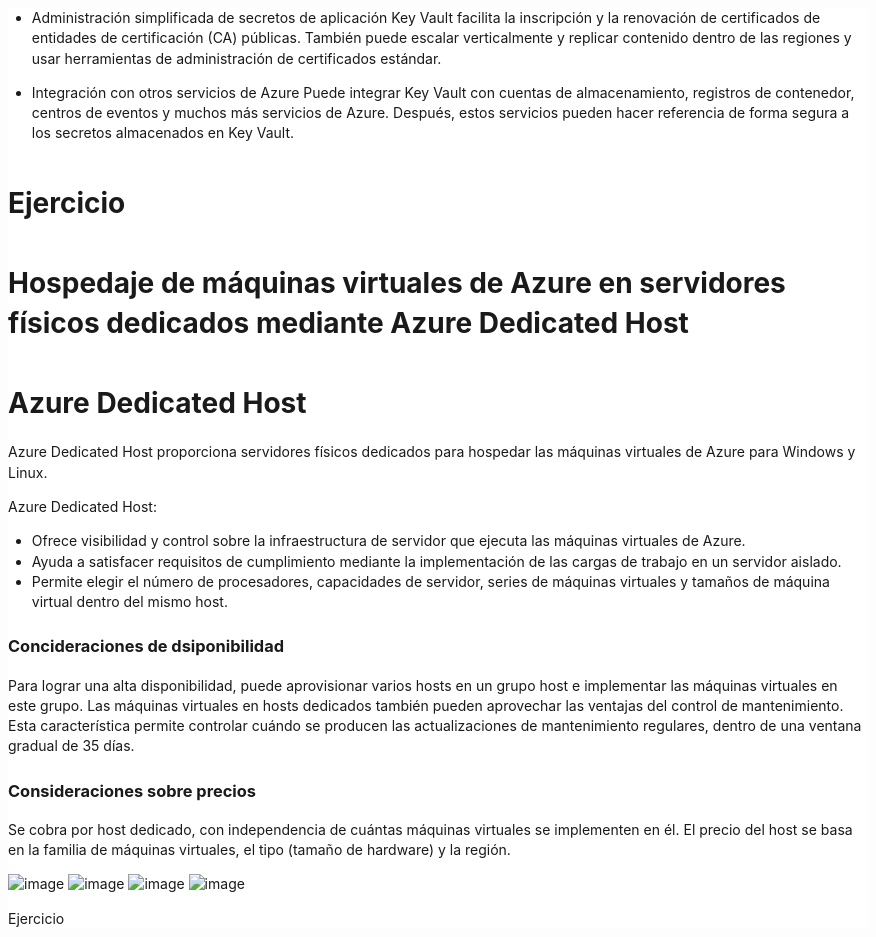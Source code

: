 - Administración simplificada de secretos de aplicación
Key Vault facilita la inscripción y la renovación de certificados de entidades de certificación (CA) públicas. También puede escalar verticalmente y replicar contenido dentro de las regiones y usar herramientas de administración de certificados estándar.

- Integración con otros servicios de Azure
Puede integrar Key Vault con cuentas de almacenamiento, registros de contenedor, centros de eventos y muchos más servicios de Azure. Después, estos servicios pueden hacer referencia de forma segura a los secretos almacenados en Key Vault.

# Ejercicio

# Hospedaje de máquinas virtuales de Azure en servidores físicos dedicados mediante Azure Dedicated Host
 # Azure Dedicated Host
Azure Dedicated Host proporciona servidores físicos dedicados para hospedar las máquinas virtuales de Azure para Windows y Linux.

Azure Dedicated Host:

- Ofrece visibilidad y control sobre la infraestructura de servidor que ejecuta las máquinas virtuales de Azure.
- Ayuda a satisfacer requisitos de cumplimiento mediante la implementación de las cargas de trabajo en un servidor aislado.
- Permite elegir el número de procesadores, capacidades de servidor, series de máquinas virtuales y tamaños de máquina virtual dentro del mismo host.

### Concideraciones de dsiponibilidad
Para lograr una alta disponibilidad, puede aprovisionar varios hosts en un grupo host e implementar las máquinas virtuales en este grupo. Las máquinas virtuales en hosts dedicados también pueden aprovechar las ventajas del control de mantenimiento. Esta característica permite controlar cuándo se producen las actualizaciones de mantenimiento regulares, dentro de una ventana gradual de 35 días.

### Consideraciones sobre precios
Se cobra por host dedicado, con independencia de cuántas máquinas virtuales se implementen en él. El precio del host se basa en la familia de máquinas virtuales, el tipo (tamaño de hardware) y la región.

![image](https://user-images.githubusercontent.com/86896526/125994501-3d5e6382-d0cb-4a49-a43f-8c4a4e54bc8d.png)
![image](https://user-images.githubusercontent.com/86896526/125994410-7221d7dd-865d-411a-bd90-d44bc75c684a.png)
![image](https://user-images.githubusercontent.com/86896526/125994431-cfebdbd9-6b97-44dd-9184-6a6048ddd44f.png)
![image](https://user-images.githubusercontent.com/86896526/125994389-2d9fc46a-ae56-4e81-af90-014647c3e47c.png)

Ejercicio


